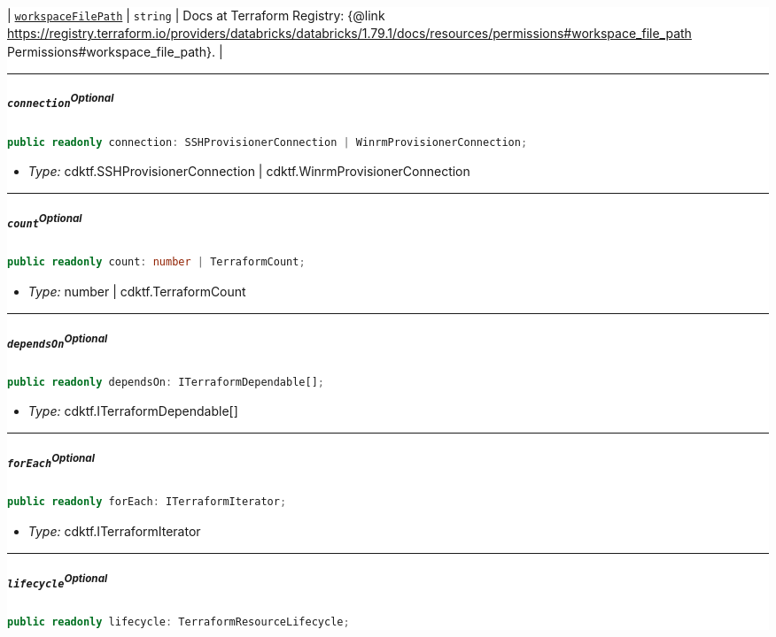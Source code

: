 | <code><a href="#@cdktf/provider-databricks.permissions.PermissionsConfig.property.workspaceFilePath">workspaceFilePath</a></code> | <code>string</code> | Docs at Terraform Registry: {@link https://registry.terraform.io/providers/databricks/databricks/1.79.1/docs/resources/permissions#workspace_file_path Permissions#workspace_file_path}. |

---

##### `connection`<sup>Optional</sup> <a name="connection" id="@cdktf/provider-databricks.permissions.PermissionsConfig.property.connection"></a>

```typescript
public readonly connection: SSHProvisionerConnection | WinrmProvisionerConnection;
```

- *Type:* cdktf.SSHProvisionerConnection | cdktf.WinrmProvisionerConnection

---

##### `count`<sup>Optional</sup> <a name="count" id="@cdktf/provider-databricks.permissions.PermissionsConfig.property.count"></a>

```typescript
public readonly count: number | TerraformCount;
```

- *Type:* number | cdktf.TerraformCount

---

##### `dependsOn`<sup>Optional</sup> <a name="dependsOn" id="@cdktf/provider-databricks.permissions.PermissionsConfig.property.dependsOn"></a>

```typescript
public readonly dependsOn: ITerraformDependable[];
```

- *Type:* cdktf.ITerraformDependable[]

---

##### `forEach`<sup>Optional</sup> <a name="forEach" id="@cdktf/provider-databricks.permissions.PermissionsConfig.property.forEach"></a>

```typescript
public readonly forEach: ITerraformIterator;
```

- *Type:* cdktf.ITerraformIterator

---

##### `lifecycle`<sup>Optional</sup> <a name="lifecycle" id="@cdktf/provider-databricks.permissions.PermissionsConfig.property.lifecycle"></a>

```typescript
public readonly lifecycle: TerraformResourceLifecycle;
```
